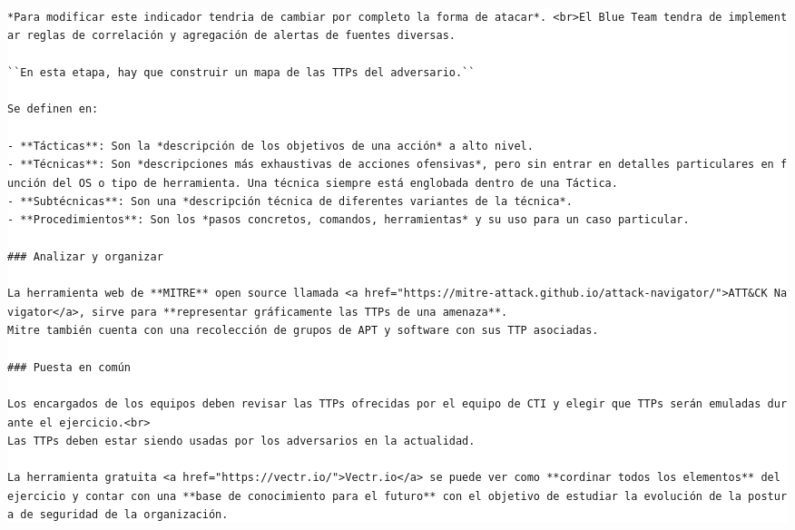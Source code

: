 ````
*Para modificar este indicador tendria de cambiar por completo la forma de atacar*. <br>El Blue Team tendra de implementar reglas de correlación y agregación de alertas de fuentes diversas.

``En esta etapa, hay que construir un mapa de las TTPs del adversario.``

Se definen en:

- **Tácticas**: Son la *descripción de los objetivos de una acción* a alto nivel.
- **Técnicas**: Son *descripciones más exhaustivas de acciones ofensivas*, pero sin entrar en detalles particulares en función del OS o tipo de herramienta. Una técnica siempre está englobada dentro de una Táctica.
- **Subtécnicas**: Son una *descripción técnica de diferentes variantes de la técnica*.
- **Procedimientos**: Son los *pasos concretos, comandos, herramientas* y su uso para un caso particular.

### Analizar y organizar

La herramienta web de **MITRE** open source llamada <a href="https://mitre-attack.github.io/attack-navigator/">ATT&CK Navigator</a>, sirve para **representar gráficamente las TTPs de una amenaza**.
Mitre también cuenta con una recolección de grupos de APT y software con sus TTP asociadas.

### Puesta en común

Los encargados de los equipos deben revisar las TTPs ofrecidas por el equipo de CTI y elegir que TTPs serán emuladas durante el ejercicio.<br>
Las TTPs deben estar siendo usadas por los adversarios en la actualidad.

La herramienta gratuita <a href="https://vectr.io/">Vectr.io</a> se puede ver como **cordinar todos los elementos** del ejercicio y contar con una **base de conocimiento para el futuro** con el objetivo de estudiar la evolución de la postura de seguridad de la organización.

